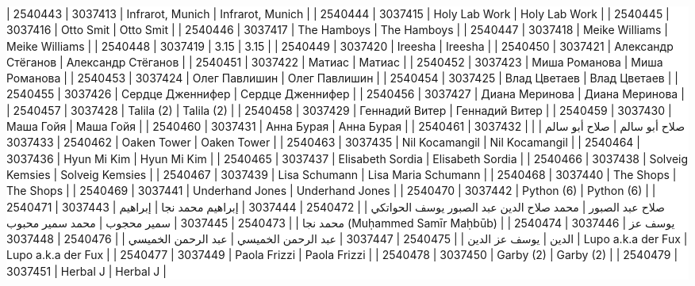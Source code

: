 | 2540443 | 3037413 | Infrarot, Munich | Infrarot, Munich |
| 2540444 | 3037415 | Holy Lab Work | Holy Lab Work |
| 2540445 | 3037416 | Otto Smit | Otto Smit |
| 2540446 | 3037417 | The Hamboys | The Hamboys |
| 2540447 | 3037418 | Meike Williams | Meike Williams |
| 2540448 | 3037419 | 3.15 | 3.15 |
| 2540449 | 3037420 | Ireesha | Ireesha |
| 2540450 | 3037421 | Александр Стёганов | Александр Стёганов |
| 2540451 | 3037422 | Матиас | Матиас |
| 2540452 | 3037423 | Миша Романова | Миша Романова |
| 2540453 | 3037424 | Олег Павлишин | Олег Павлишин |
| 2540454 | 3037425 | Влад Цветаев | Влад Цветаев |
| 2540455 | 3037426 | Сердце Дженнифер | Сердце Дженнифер |
| 2540456 | 3037427 | Диана Меринова | Диана Меринова |
| 2540457 | 3037428 | Talila (2) | Talila (2) |
| 2540458 | 3037429 | Геннадий Витер | Геннадий Витер |
| 2540459 | 3037430 | Маша Гойя | Маша Гойя |
| 2540460 | 3037431 | Анна Бурая | Анна Бурая |
| 2540461 | 3037432 | صلاح أبو سالم | صلاح أبو سالم |
| 2540462 | 3037433 | Oaken Tower | Oaken Tower |
| 2540463 | 3037435 | Nil Kocamangil | Nil Kocamangil |
| 2540464 | 3037436 | Hyun Mi Kim | Hyun Mi Kim |
| 2540465 | 3037437 | Elisabeth Sordia | Elisabeth Sordia |
| 2540466 | 3037438 | Solveig Kemsies | Solveig Kemsies |
| 2540467 | 3037439 | Lisa Schumann | Lisa Maria Schumann |
| 2540468 | 3037440 | The Shops | The Shops |
| 2540469 | 3037441 | Underhand Jones | Underhand Jones |
| 2540470 | 3037442 | Python (6) | Python (6) |
| 2540471 | 3037443 | صلاح عبد الصبور | محمد صلاح الدين عبد الصبور يوسف الحواتكي |
| 2540472 | 3037444 | إبراهيم محمد نجا | إبراهيم محمد نجا |
| 2540473 | 3037445 | سمير محجوب | محمد سمير محبوب  (Muḥammed Samīr Maḥbūb) |
| 2540474 | 3037446 | يوسف عز الدين | يوسف عز الدين |
| 2540475 | 3037447 | عبد الرحمن الخميسي | عبد الرحمن الخميسي |
| 2540476 | 3037448 | Lupo a.k.a der Fux | Lupo a.k.a der Fux |
| 2540477 | 3037449 | Paola Frizzi | Paola Frizzi |
| 2540478 | 3037450 | Garby (2) | Garby (2) |
| 2540479 | 3037451 | Herbal J | Herbal J |